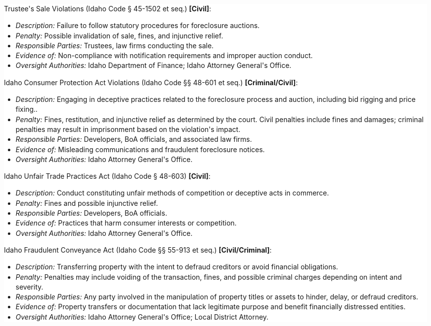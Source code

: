 Trustee's Sale Violations (Idaho Code § 45-1502 et seq.) **[Civil]**:

- *Description:* Failure to follow statutory procedures for foreclosure auctions.
- *Penalty:* Possible invalidation of sale, fines, and injunctive relief.
- *Responsible Parties:* Trustees, law firms conducting the sale.
- *Evidence of:* Non-compliance with notification requirements and improper auction conduct.
- *Oversight Authorities:* Idaho Department of Finance; Idaho Attorney General's Office.

Idaho Consumer Protection Act Violations (Idaho Code §§ 48-601 et seq.) **[Criminal/Civil]**:

- *Description:* Engaging in deceptive practices related to the foreclosure process and auction, including bid rigging and price fixing..
- *Penalty:* Fines, restitution, and injunctive relief as determined by the court. Civil penalties include fines and damages; criminal penalties may result in imprisonment based on the violation's impact.
- *Responsible Parties:* Developers, BoA officials, and associated law firms.
- *Evidence of:* Misleading communications and fraudulent foreclosure notices.
- *Oversight Authorities:* Idaho Attorney General's Office.

Idaho Unfair Trade Practices Act (Idaho Code § 48-603) **[Civil]**:

- *Description:* Conduct constituting unfair methods of competition or deceptive acts in commerce.
- *Penalty:* Fines and possible injunctive relief.
- *Responsible Parties:* Developers, BoA officials.
- *Evidence of:* Practices that harm consumer interests or competition.
- *Oversight Authorities:* Idaho Attorney General's Office.

Idaho Fraudulent Conveyance Act (Idaho Code §§ 55-913 et seq.) **[Civil/Criminal]**:

- *Description:* Transferring property with the intent to defraud creditors or avoid financial obligations.
- *Penalty:* Penalties may include voiding of the transaction, fines, and possible criminal charges depending on intent and severity.
- *Responsible Parties:* Any party involved in the manipulation of property titles or assets to hinder, delay, or defraud creditors.
- *Evidence of:* Property transfers or documentation that lack legitimate purpose and benefit financially distressed entities.
- *Oversight Authorities:* Idaho Attorney General's Office; Local District Attorney.